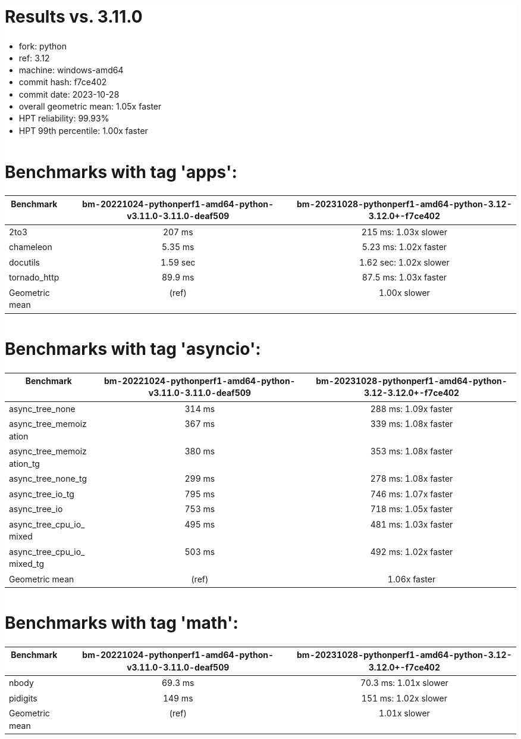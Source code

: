 
# Results vs. 3.11.0

- fork: python
- ref: 3.12
- machine: windows-amd64
- commit hash: f7ce402
- commit date: 2023-10-28
- overall geometric mean: 1.05x faster
- HPT reliability: 99.93%
- HPT 99th percentile: 1.00x faster

Benchmarks with tag 'apps':
===========================

| Benchmark      | bm-20221024-pythonperf1-amd64-python-v3.11.0-3.11.0-deaf509 | bm-20231028-pythonperf1-amd64-python-3.12-3.12.0+-f7ce402 |
|----------------|:-----------------------------------------------------------:|:---------------------------------------------------------:|
| 2to3           | 207 ms                                                      | 215 ms: 1.03x slower                                      |
| chameleon      | 5.35 ms                                                     | 5.23 ms: 1.02x faster                                     |
| docutils       | 1.59 sec                                                    | 1.62 sec: 1.02x slower                                    |
| tornado_http   | 89.9 ms                                                     | 87.5 ms: 1.03x faster                                     |
| Geometric mean | (ref)                                                       | 1.00x slower                                              |

Benchmarks with tag 'asyncio':
==============================

| Benchmark                  | bm-20221024-pythonperf1-amd64-python-v3.11.0-3.11.0-deaf509 | bm-20231028-pythonperf1-amd64-python-3.12-3.12.0+-f7ce402 |
|----------------------------|:-----------------------------------------------------------:|:---------------------------------------------------------:|
| async_tree_none            | 314 ms                                                      | 288 ms: 1.09x faster                                      |
| async_tree_memoization     | 367 ms                                                      | 339 ms: 1.08x faster                                      |
| async_tree_memoization_tg  | 380 ms                                                      | 353 ms: 1.08x faster                                      |
| async_tree_none_tg         | 299 ms                                                      | 278 ms: 1.08x faster                                      |
| async_tree_io_tg           | 795 ms                                                      | 746 ms: 1.07x faster                                      |
| async_tree_io              | 753 ms                                                      | 718 ms: 1.05x faster                                      |
| async_tree_cpu_io_mixed    | 495 ms                                                      | 481 ms: 1.03x faster                                      |
| async_tree_cpu_io_mixed_tg | 503 ms                                                      | 492 ms: 1.02x faster                                      |
| Geometric mean             | (ref)                                                       | 1.06x faster                                              |

Benchmarks with tag 'math':
===========================

| Benchmark      | bm-20221024-pythonperf1-amd64-python-v3.11.0-3.11.0-deaf509 | bm-20231028-pythonperf1-amd64-python-3.12-3.12.0+-f7ce402 |
|----------------|:-----------------------------------------------------------:|:---------------------------------------------------------:|
| nbody          | 69.3 ms                                                     | 70.3 ms: 1.01x slower                                     |
| pidigits       | 149 ms                                                      | 151 ms: 1.02x slower                                      |
| Geometric mean | (ref)                                                       | 1.01x slower                                              |
